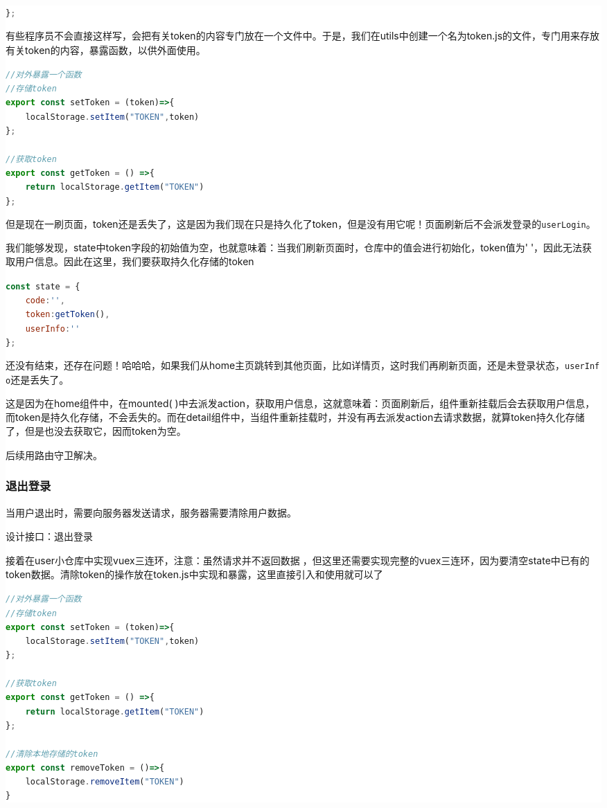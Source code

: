 ```js
};
```

有些程序员不会直接这样写，会把有关token的内容专门放在一个文件中。于是，我们在utils中创建一个名为token.js的文件，专门用来存放有关token的内容，暴露函数，以供外面使用。

```javascript
//对外暴露一个函数
//存储token
export const setToken = (token)=>{
    localStorage.setItem("TOKEN",token)
};
 
//获取token
export const getToken = () =>{
    return localStorage.getItem("TOKEN")
};
```

但是现在一刷页面，token还是丢失了，这是因为我们现在只是持久化了token，但是没有用它呢！页面刷新后不会派发登录的`userLogin`。

我们能够发现，state中token字段的初始值为空，也就意味着：当我们刷新页面时，仓库中的值会进行初始化，token值为' '，因此无法获取用户信息。因此在这里，我们要获取持久化存储的token

```js
const state = {
    code:'',
    token:getToken(),
    userInfo:''
};
```

还没有结束，还存在问题！哈哈哈，如果我们从home主页跳转到其他页面，比如详情页，这时我们再刷新页面，还是未登录状态，`userInfo`还是丢失了。

这是因为在home组件中，在mounted( )中去派发action，获取用户信息，这就意味着：页面刷新后，组件重新挂载后会去获取用户信息，而token是持久化存储，不会丢失的。而在detail组件中，当组件重新挂载时，并没有再去派发action去请求数据，就算token持久化存储了，但是也没去获取它，因而token为空。

后续用路由守卫解决。

### 退出登录

当用户退出时，需要向服务器发送请求，服务器需要清除用户数据。

设计接口：退出登录

接着在user小仓库中实现vuex三连环，注意：虽然请求并不返回数据 ，但这里还需要实现完整的vuex三连环，因为要清空state中已有的token数据。清除token的操作放在token.js中实现和暴露，这里直接引入和使用就可以了

```javascript
//对外暴露一个函数
//存储token
export const setToken = (token)=>{
    localStorage.setItem("TOKEN",token)
};
 
//获取token
export const getToken = () =>{
    return localStorage.getItem("TOKEN")
};
 
//清除本地存储的token
export const removeToken = ()=>{
    localStorage.removeItem("TOKEN")
}
```
